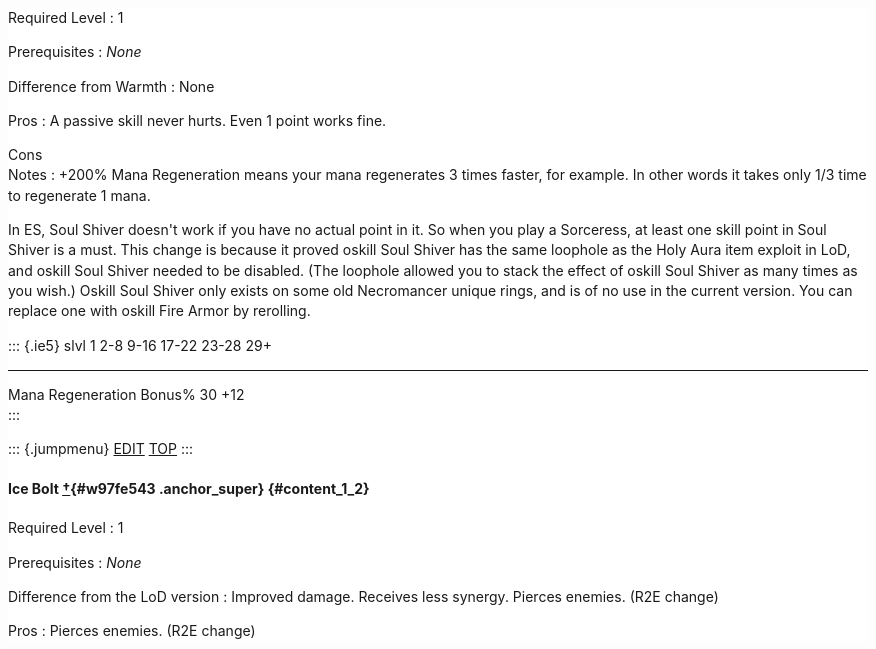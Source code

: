 Required Level
:   1

Prerequisites
:   *None*

Difference from Warmth
:   None

Pros
:   A passive skill never hurts. Even 1 point works fine.

Cons\
Notes
:   +200% Mana Regeneration means your mana regenerates 3 times faster,
    for example. In other words it takes only 1/3 time to regenerate 1
    mana.

In ES, Soul Shiver doesn\'t work if you have no actual point in it. So
when you play a Sorceress, at least one skill point in Soul Shiver is a
must. This change is because it proved oskill Soul Shiver has the same
loophole as the Holy Aura item exploit in LoD, and oskill Soul Shiver
needed to be disabled. (The loophole allowed you to stack the effect of
oskill Soul Shiver as many times as you wish.) Oskill Soul Shiver only
exists on some old Necromancer unique rings, and is of no use in the
current version. You can replace one with oskill Fire Armor by
rerolling.

::: {.ie5}
  slvl                        1    2-8   9-16   17-22   23-28   29+
  -------------------------- ---- ----- ------ ------- ------- -----
  Mana Regeneration Bonus%    30   +12                         
:::

::: {.jumpmenu}
[EDIT](https://web.archive.org/web/20200815033040/http://miyoshino.la.coocan.jp/eswiki/?plugin=paraedit&parnum=3&page=Cold%20Spells&refer=Cold%20Spells)
[TOP](#navigator)
:::

#### Ice Bolt [†](https://web.archive.org/web/20200815033040/http://miyoshino.la.coocan.jp/eswiki/?Cold%20Spells#w97fe543 "w97fe543"){#w97fe543 .anchor_super} {#content_1_2}

Required Level
:   1

Prerequisites
:   *None*

Difference from the LoD version
:   Improved damage. Receives less synergy. Pierces enemies. (R2E
    change)

Pros
:   Pierces enemies. (R2E change)
